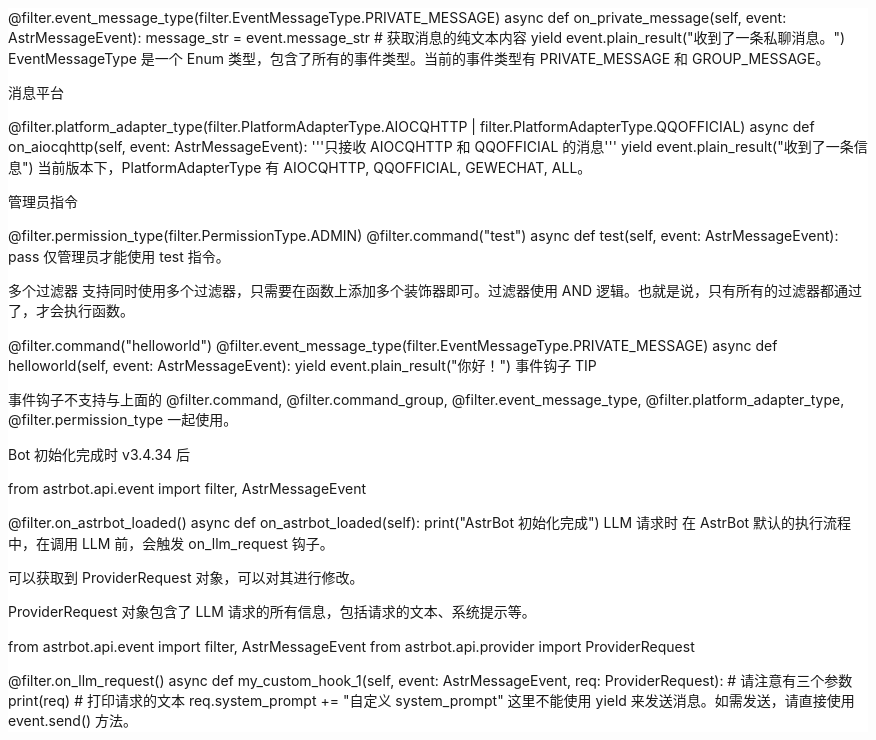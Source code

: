 @filter.event_message_type(filter.EventMessageType.PRIVATE_MESSAGE)
async def on_private_message(self, event: AstrMessageEvent):
    message_str = event.message_str # 获取消息的纯文本内容
    yield event.plain_result("收到了一条私聊消息。")
EventMessageType 是一个 Enum 类型，包含了所有的事件类型。当前的事件类型有 PRIVATE_MESSAGE 和 GROUP_MESSAGE。

消息平台

@filter.platform_adapter_type(filter.PlatformAdapterType.AIOCQHTTP | filter.PlatformAdapterType.QQOFFICIAL)
async def on_aiocqhttp(self, event: AstrMessageEvent):
    '''只接收 AIOCQHTTP 和 QQOFFICIAL 的消息'''
    yield event.plain_result("收到了一条信息")
当前版本下，PlatformAdapterType 有 AIOCQHTTP, QQOFFICIAL, GEWECHAT, ALL。

管理员指令

@filter.permission_type(filter.PermissionType.ADMIN)
@filter.command("test")
async def test(self, event: AstrMessageEvent):
    pass
仅管理员才能使用 test 指令。

多个过滤器
支持同时使用多个过滤器，只需要在函数上添加多个装饰器即可。过滤器使用 AND 逻辑。也就是说，只有所有的过滤器都通过了，才会执行函数。


@filter.command("helloworld")
@filter.event_message_type(filter.EventMessageType.PRIVATE_MESSAGE)
async def helloworld(self, event: AstrMessageEvent):
    yield event.plain_result("你好！")
事件钩子
TIP

事件钩子不支持与上面的 @filter.command, @filter.command_group, @filter.event_message_type, @filter.platform_adapter_type, @filter.permission_type 一起使用。

Bot 初始化完成时
v3.4.34 后


from astrbot.api.event import filter, AstrMessageEvent

@filter.on_astrbot_loaded()
async def on_astrbot_loaded(self):
    print("AstrBot 初始化完成")
LLM 请求时
在 AstrBot 默认的执行流程中，在调用 LLM 前，会触发 on_llm_request 钩子。

可以获取到 ProviderRequest 对象，可以对其进行修改。

ProviderRequest 对象包含了 LLM 请求的所有信息，包括请求的文本、系统提示等。


from astrbot.api.event import filter, AstrMessageEvent
from astrbot.api.provider import ProviderRequest

@filter.on_llm_request()
async def my_custom_hook_1(self, event: AstrMessageEvent, req: ProviderRequest): # 请注意有三个参数
    print(req) # 打印请求的文本
    req.system_prompt += "自定义 system_prompt"
这里不能使用 yield 来发送消息。如需发送，请直接使用 event.send() 方法。
